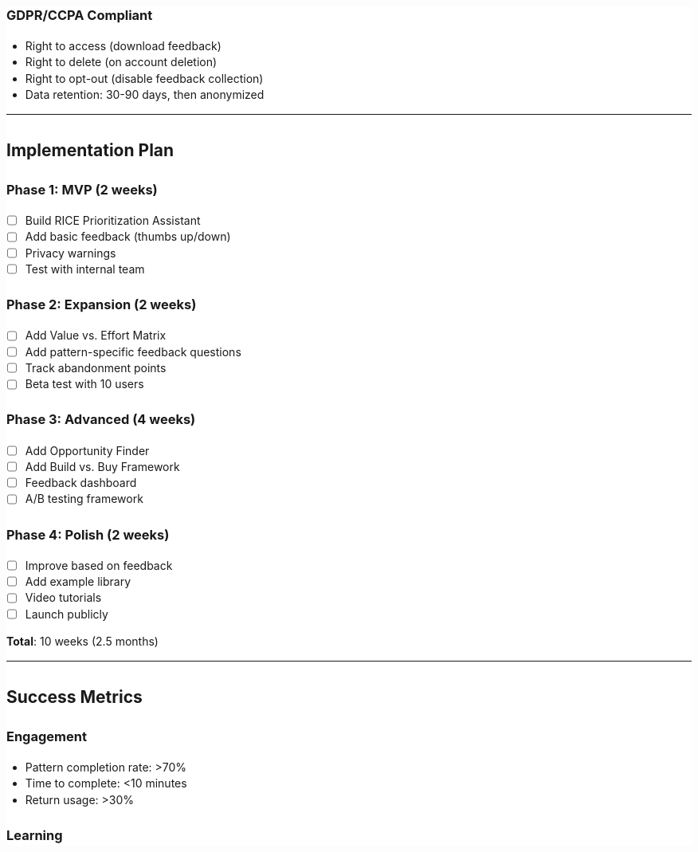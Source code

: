 ### GDPR/CCPA Compliant

- Right to access (download feedback)
- Right to delete (on account deletion)
- Right to opt-out (disable feedback collection)
- Data retention: 30-90 days, then anonymized

---

## Implementation Plan

### Phase 1: MVP (2 weeks)

- [ ] Build RICE Prioritization Assistant
- [ ] Add basic feedback (thumbs up/down)
- [ ] Privacy warnings
- [ ] Test with internal team

### Phase 2: Expansion (2 weeks)

- [ ] Add Value vs. Effort Matrix
- [ ] Add pattern-specific feedback questions
- [ ] Track abandonment points
- [ ] Beta test with 10 users

### Phase 3: Advanced (4 weeks)

- [ ] Add Opportunity Finder
- [ ] Add Build vs. Buy Framework
- [ ] Feedback dashboard
- [ ] A/B testing framework

### Phase 4: Polish (2 weeks)

- [ ] Improve based on feedback
- [ ] Add example library
- [ ] Video tutorials
- [ ] Launch publicly

**Total**: 10 weeks (2.5 months)

---

## Success Metrics

### Engagement

- Pattern completion rate: >70%
- Time to complete: <10 minutes
- Return usage: >30%

### Learning
